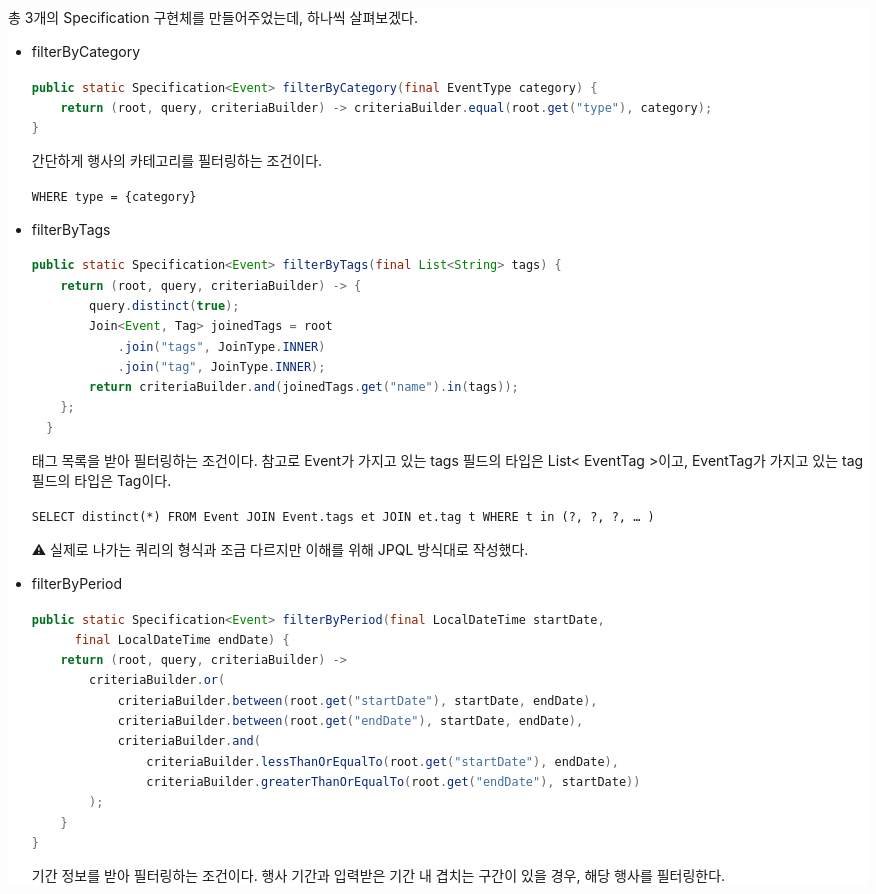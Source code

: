 총 3개의 Specification 구현체를 만들어주었는데, 하나씩 살펴보겠다.

- filterByCategory

  ```java
  public static Specification<Event> filterByCategory(final EventType category) {
      return (root, query, criteriaBuilder) -> criteriaBuilder.equal(root.get("type"), category);
  }

  ```

  간단하게 행사의 카테고리를 필터링하는 조건이다.

  `WHERE type = {category}`

- filterByTags

  ```java
  public static Specification<Event> filterByTags(final List<String> tags) {
      return (root, query, criteriaBuilder) -> {
  	      query.distinct(true);
  	      Join<Event, Tag> joinedTags = root
  	          .join("tags", JoinType.INNER)
  	          .join("tag", JoinType.INNER);
  	      return criteriaBuilder.and(joinedTags.get("name").in(tags));
      };
    }
  ```

  태그 목록을 받아 필터링하는 조건이다.
  참고로 Event가 가지고 있는 tags 필드의 타입은 List< EventTag >이고, EventTag가 가지고 있는 tag 필드의 타입은 Tag이다.

  `SELECT distinct(*) FROM Event JOIN Event.tags et JOIN et.tag t WHERE t in (?, ?, ?, … )`
    <aside>

  ⚠️ 실제로 나가는 쿼리의 형식과 조금 다르지만 이해를 위해 JPQL 방식대로 작성했다.

    </aside>

- filterByPeriod

  ```java
  public static Specification<Event> filterByPeriod(final LocalDateTime startDate,
        final LocalDateTime endDate) {
      return (root, query, criteriaBuilder) ->
          criteriaBuilder.or(
              criteriaBuilder.between(root.get("startDate"), startDate, endDate),
              criteriaBuilder.between(root.get("endDate"), startDate, endDate),
              criteriaBuilder.and(
                  criteriaBuilder.lessThanOrEqualTo(root.get("startDate"), endDate),
                  criteriaBuilder.greaterThanOrEqualTo(root.get("endDate"), startDate))
          );
  	  }
  }
  ```

  기간 정보를 받아 필터링하는 조건이다.
  행사 기간과 입력받은 기간 내 겹치는 구간이 있을 경우, 해당 행사를 필터링한다.

